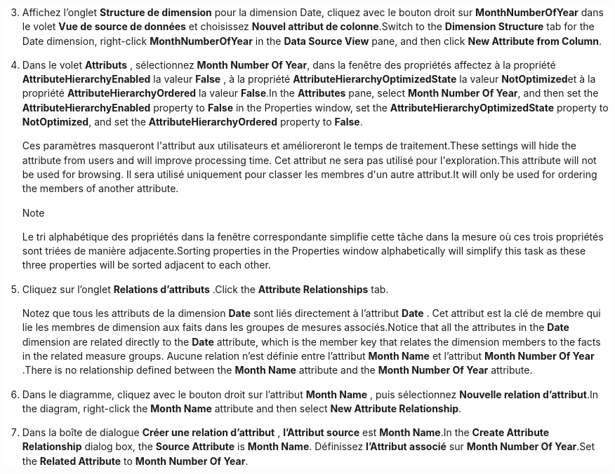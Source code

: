 3.  <span data-ttu-id="3dcf9-133">Affichez l’onglet **Structure de dimension** pour la dimension Date, cliquez avec le bouton droit sur **MonthNumberOfYear** dans le volet **Vue de source de données** et choisissez **Nouvel attribut de colonne**.</span><span class="sxs-lookup"><span data-stu-id="3dcf9-133">Switch to the **Dimension Structure** tab for the Date dimension, right-click **MonthNumberOfYear** in the **Data Source View** pane, and then click **New Attribute from Column**.</span></span>  
  
4.  <span data-ttu-id="3dcf9-134">Dans le volet **Attributs** , sélectionnez **Month Number Of Year**, dans la fenêtre des propriétés affectez à la propriété **AttributeHierarchyEnabled** la valeur **False** , à la propriété **AttributeHierarchyOptimizedState** la valeur **NotOptimized**et à la propriété **AttributeHierarchyOrdered** la valeur **False**.</span><span class="sxs-lookup"><span data-stu-id="3dcf9-134">In the **Attributes** pane, select **Month Number Of Year**, and then set the **AttributeHierarchyEnabled** property to **False** in the Properties window, set the **AttributeHierarchyOptimizedState** property to **NotOptimized**, and set the **AttributeHierarchyOrdered** property to **False**.</span></span>  
  
     <span data-ttu-id="3dcf9-135">Ces paramètres masqueront l'attribut aux utilisateurs et amélioreront le temps de traitement.</span><span class="sxs-lookup"><span data-stu-id="3dcf9-135">These settings will hide the attribute from users and will improve processing time.</span></span> <span data-ttu-id="3dcf9-136">Cet attribut ne sera pas utilisé pour l'exploration.</span><span class="sxs-lookup"><span data-stu-id="3dcf9-136">This attribute will not be used for browsing.</span></span> <span data-ttu-id="3dcf9-137">Il sera utilisé uniquement pour classer les membres d'un autre attribut.</span><span class="sxs-lookup"><span data-stu-id="3dcf9-137">It will only be used for ordering the members of another attribute.</span></span>  
  
    > [!NOTE]  
    >  <span data-ttu-id="3dcf9-138">Le tri alphabétique des propriétés dans la fenêtre correspondante simplifie cette tâche dans la mesure où ces trois propriétés sont triées de manière adjacente.</span><span class="sxs-lookup"><span data-stu-id="3dcf9-138">Sorting properties in the Properties window alphabetically will simplify this task as these three properties will be sorted adjacent to each other.</span></span>  
  
5.  <span data-ttu-id="3dcf9-139">Cliquez sur l’onglet **Relations d’attributs** .</span><span class="sxs-lookup"><span data-stu-id="3dcf9-139">Click the **Attribute Relationships** tab.</span></span>  
  
     <span data-ttu-id="3dcf9-140">Notez que tous les attributs de la dimension **Date** sont liés directement à l’attribut **Date** . Cet attribut est la clé de membre qui lie les membres de dimension aux faits dans les groupes de mesures associés.</span><span class="sxs-lookup"><span data-stu-id="3dcf9-140">Notice that all the attributes in the **Date** dimension are related directly to the **Date** attribute, which is the member key that relates the dimension members to the facts in the related measure groups.</span></span> <span data-ttu-id="3dcf9-141">Aucune relation n’est définie entre l’attribut **Month Name** et l’attribut **Month Number Of Year** .</span><span class="sxs-lookup"><span data-stu-id="3dcf9-141">There is no relationship defined between the **Month Name** attribute and the **Month Number Of Year** attribute.</span></span>  
  
6.  <span data-ttu-id="3dcf9-142">Dans le diagramme, cliquez avec le bouton droit sur l’attribut **Month Name** , puis sélectionnez **Nouvelle relation d’attribut**.</span><span class="sxs-lookup"><span data-stu-id="3dcf9-142">In the diagram, right-click the **Month Name** attribute and then select **New Attribute Relationship**.</span></span>  
  
7.  <span data-ttu-id="3dcf9-143">Dans la boîte de dialogue **Créer une relation d’attribut** , **l’Attribut source** est **Month Name**.</span><span class="sxs-lookup"><span data-stu-id="3dcf9-143">In the **Create Attribute Relationship** dialog box, the **Source Attribute** is **Month Name**.</span></span> <span data-ttu-id="3dcf9-144">Définissez **l’Attribut associé** sur **Month Number Of Year**.</span><span class="sxs-lookup"><span data-stu-id="3dcf9-144">Set the **Related Attribute** to **Month Number Of Year**.</span></span>  
  